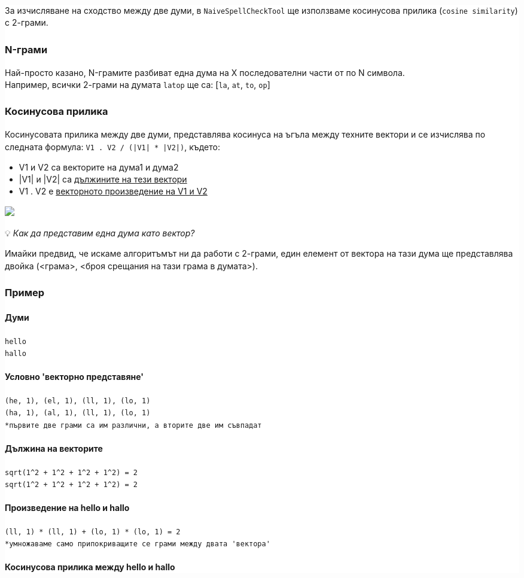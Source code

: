 За изчисляване на сходство между две думи, в `NaiveSpellCheckTool` ще използваме косинусова прилика (`cosine similarity`) с 2-грами.
### N-грами

Най-просто казано, N-грамите разбиват една дума на X последователни части от по N символа.\
Например, всички 2-грами на думата `latop` ще са: [`la`, `at`, `to`, `op`]

### Косинусова прилика

Косинусовата прилика между две думи, представлява косинуса на ъгъла между техните вектори и се изчислява по следната формула: `V1 . V2 / (|V1| * |V2|)`, където:
- V1 и V2 са векторите на дума1 и дума2
- |V1| и |V2| са [дължините на тези вектори](https://bg.khanacademy.org/computing/computer-programming/programming-natural-simulations/programming-vectors/a/vector-magnitude-normalization)
- V1 . V2 е [векторното произведение на V1 и V2](https://www.mathsisfun.com/algebra/vectors-dot-product.html)

![](https://miro.medium.com/max/3656/1*FFxFhSZ_GpuxkpOCNSxYyQ.png)

:bulb: *Как да представим една дума като вектор?*

Имайки предвид, че искаме алгоритъмът ни да работи с 2-грами, един елемент от вектора на тази дума ще представлява двойка (<грамa>, <броя срещания на тaзи грамa в думата>).

### Пример

#### Думи

```
hello
hallo
```

#### Условно 'векторно представяне'

```
(he, 1), (el, 1), (ll, 1), (lo, 1)
(ha, 1), (al, 1), (ll, 1), (lo, 1)
*първите две грами са им различни, а вторите две им съвпадат
```
#### Дължина на векторите

```
sqrt(1^2 + 1^2 + 1^2 + 1^2) = 2
sqrt(1^2 + 1^2 + 1^2 + 1^2) = 2
```
#### Произведение на hello и hallo

```
(ll, 1) * (ll, 1) + (lo, 1) * (lo, 1) = 2
*умножаваме само припокриващите се грами между двата 'вектора'
```
#### Косинусова прилика между hello и hallo
